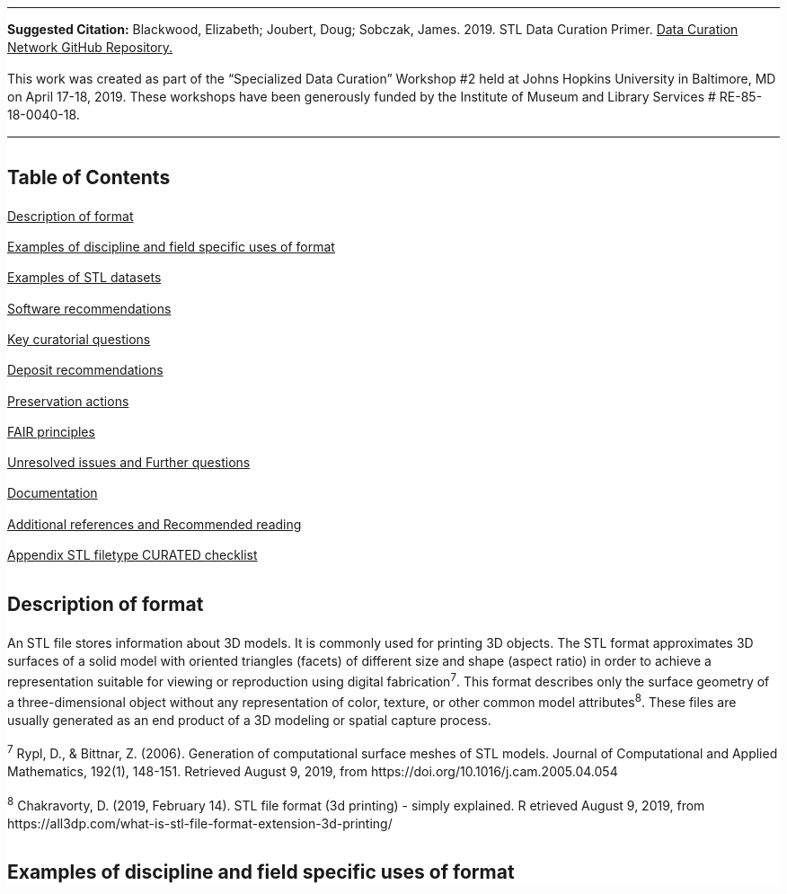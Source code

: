 ---------------------------------------
**Suggested Citation:** Blackwood, Elizabeth; Joubert, Doug; Sobczak, James. 2019. STL Data Curation Primer. [Data Curation Network GitHub Repository.](https://github.com/DataCurationNetwork/data-primers)

This work was created as part of the “Specialized Data Curation” Workshop #2 held at Johns Hopkins University in Baltimore, MD on April 17-18, 2019. These workshops have been generously funded by the Institute of Museum and Library Services # RE-85-18-0040-18.

-----------------------------------------

## Table of Contents

[Description of format](#description-of-format)

[Examples of discipline and field specific uses of format](#examples-of-discipline-and-field-specific-uses-of-format)

[Examples of STL datasets](#examples-of-stl-datasets)

[Software recommendations](#software-recommendations)

[Key curatorial questions](#key-curatorial-questions)

[Deposit recommendations](#deposit-recommendations)

[Preservation actions](#preservation-actions)

[FAIR principles](#fair-principles)

[Unresolved issues and Further questions](#unresolved-issues-and-further-questions)

[Documentation](#documentation)

[Additional references and Recommended reading](#additional-references-and-recommended-reading)

[Appendix STL filetype CURATED checklist](#Appendix-stl-filetype-curated-checklist)

## Description of format

An STL file stores information about 3D models. It is commonly used for printing 3D objects. The STL format approximates 3D surfaces of a solid model with oriented triangles (facets) of different size and shape (aspect ratio) in order to achieve a representation suitable for viewing or reproduction using digital fabrication<sup>7</sup>. This format describes only the surface geometry of a three-dimensional object without any representation of color, texture, or other common model attributes<sup>8</sup>. These files are usually generated as an end product of a 3D modeling or spatial capture process.

<p  id="note1"><sup>7</sup> Rypl, D., & Bittnar, Z. (2006). Generation of computational surface meshes of STL models. Journal of Computational and Applied Mathematics, 192(1), 148-151. Retrieved August 9, 2019, from https://doi.org/10.1016/j.cam.2005.04.054 </p>

<p  id="note1"><sup>8</sup> Chakravorty, D. (2019, February 14). STL file format (3d printing) - simply explained. R etrieved August 9, 2019, from https://all3dp.com/what-is-stl-file-format-extension-3d-printing/ </p>

## Examples of discipline and field specific uses of format
